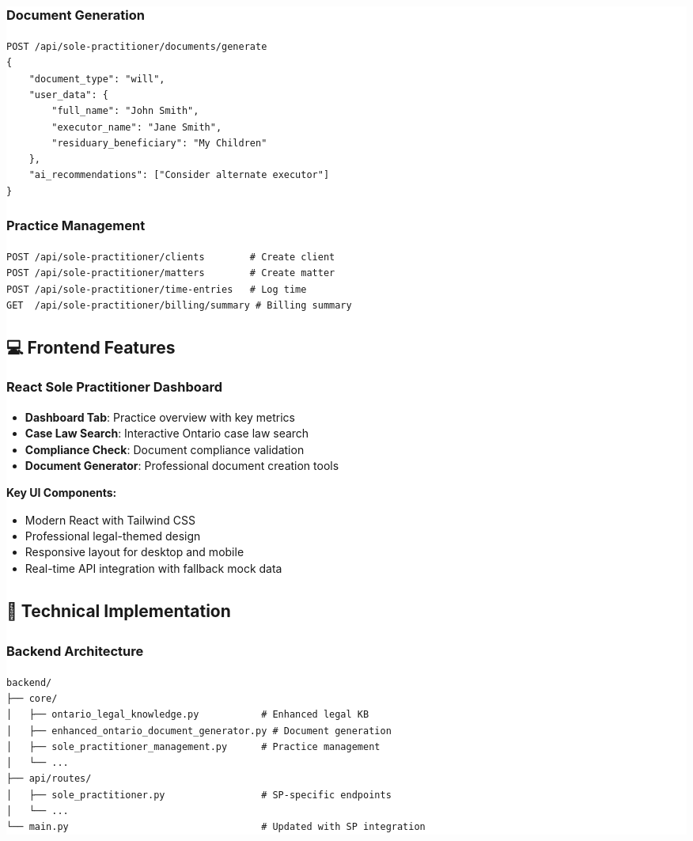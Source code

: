 ### Document Generation
```
POST /api/sole-practitioner/documents/generate
{
    "document_type": "will",
    "user_data": {
        "full_name": "John Smith",
        "executor_name": "Jane Smith",
        "residuary_beneficiary": "My Children"
    },
    "ai_recommendations": ["Consider alternate executor"]
}
```

### Practice Management
```
POST /api/sole-practitioner/clients        # Create client
POST /api/sole-practitioner/matters        # Create matter
POST /api/sole-practitioner/time-entries   # Log time
GET  /api/sole-practitioner/billing/summary # Billing summary
```

## 💻 Frontend Features

### React Sole Practitioner Dashboard
- **Dashboard Tab**: Practice overview with key metrics
- **Case Law Search**: Interactive Ontario case law search
- **Compliance Check**: Document compliance validation
- **Document Generator**: Professional document creation tools

**Key UI Components:**
- Modern React with Tailwind CSS
- Professional legal-themed design
- Responsive layout for desktop and mobile
- Real-time API integration with fallback mock data

## 🔧 Technical Implementation

### Backend Architecture
```
backend/
├── core/
│   ├── ontario_legal_knowledge.py           # Enhanced legal KB
│   ├── enhanced_ontario_document_generator.py # Document generation
│   ├── sole_practitioner_management.py      # Practice management
│   └── ...
├── api/routes/
│   ├── sole_practitioner.py                 # SP-specific endpoints
│   └── ...
└── main.py                                  # Updated with SP integration
```
